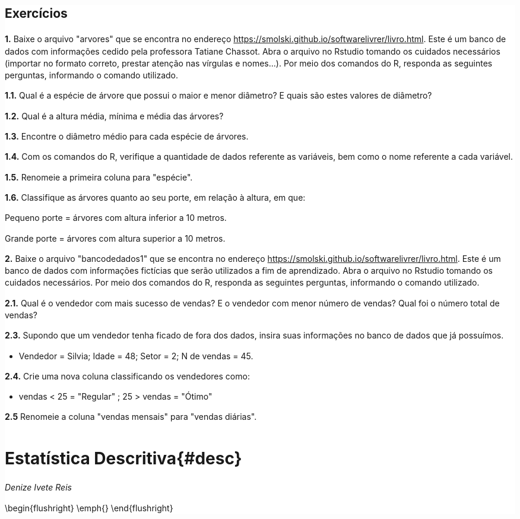 

## Exercícios


**1.**	Baixe o arquivo "arvores" que se encontra no endereço <https://smolski.github.io/softwarelivrer/livro.html>. Este é um banco de dados com informações cedido pela professora Tatiane Chassot. Abra o arquivo no Rstudio tomando os cuidados necessários (importar no formato correto, prestar atenção nas vírgulas e nomes...). Por meio dos comandos do R, responda as seguintes perguntas, informando o comando utilizado.

**1.1.**	Qual é a espécie de árvore que possui o maior e menor diâmetro?  E quais são estes valores de diâmetro?



**1.2.**	Qual é a altura média, mínima e média das árvores? 

**1.3.**	Encontre o diâmetro médio para cada espécie de árvores.

**1.4.**	Com os comandos do R, verifique a quantidade de dados referente as variáveis, bem como o nome referente a cada variável.

**1.5.**	Renomeie a primeira coluna para "espécie".

**1.6.**	Classifique as árvores quanto ao seu porte, em relação à altura, em que:

Pequeno porte = árvores com altura inferior a 10 metros.

Grande porte = árvores com altura superior a 10 metros. 


**2.**	Baixe o arquivo "bancodedados1" que se encontra no endereço <https://smolski.github.io/softwarelivrer/livro.html>. Este é um banco de dados com informações fictícias que serão utilizados a fim de aprendizado. Abra o arquivo no Rstudio tomando os cuidados necessários. Por meio dos comandos do R, responda as seguintes perguntas, informando o comando utilizado.

**2.1.** Qual é o vendedor com mais sucesso de vendas? E o vendedor com menor número de vendas?
Qual foi o número total de vendas?

**2.3.**	Supondo que um vendedor tenha ficado de fora dos dados, insira suas informações no banco de dados que já possuímos.

- Vendedor = Silvia; Idade = 48; Setor = 2; N de vendas = 45.

**2.4.**	Crie uma nova coluna classificando os vendedores como:

- vendas $<$ 25 = "Regular" ; 25 $>$ vendas = "Ótimo"

**2.5** Renomeie a coluna "vendas mensais" para "vendas diárias".


# Estatística Descritiva{#desc}



*Denize Ivete Reis*

\begin{flushright}
\emph{}
\end{flushright}
